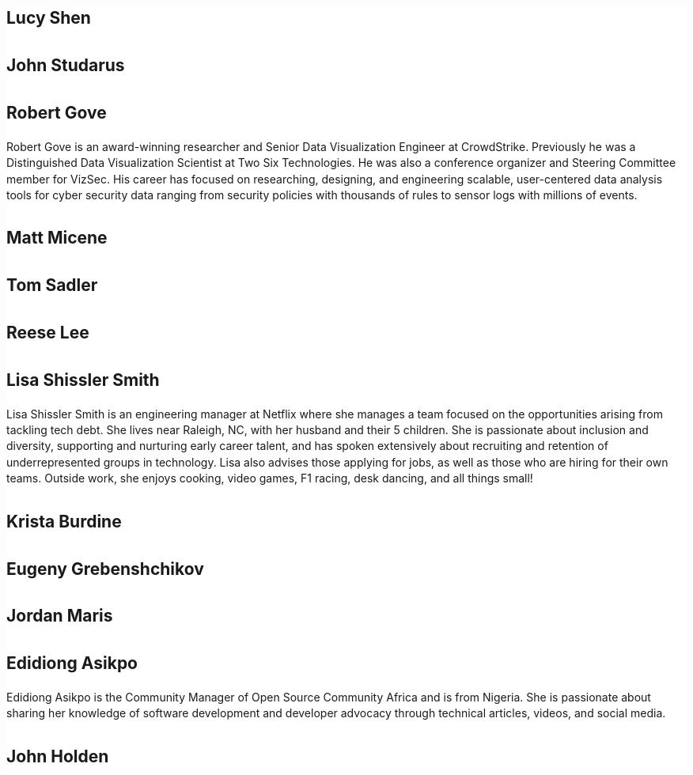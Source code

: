 ## Lucy Shen


## John Studarus


## Robert Gove
Robert Gove is an award-winning researcher and Senior Data Visualization Engineer at CrowdStrike. Previously he was a Distinguished Data Visualization Scientist at Two Six Technologies. He was also a conference organizer and Steering Committee member for VizSec. His career has focused on researching, designing, and engineering scalable, user-centered data analysis tools for cyber security data ranging from security policies with thousands of rules to sensor logs with millions of events.

## Matt Micene


## Tom Sadler


## Reese Lee


## Lisa Shissler Smith
Lisa Shissler Smith is an engineering manager at Netflix where she manages a team focused on the opportunities arising from tackling tech debt. She lives near Raleigh, NC, with her husband and their 5 children. She is passionate about inclusion and diversity, supporting and nurturing early career talent, and has spoken extensively about recruiting and retention of underrepresented groups in technology. Lisa also advises those applying for jobs, as well as those who are hiring for their own teams. Outside work, she enjoys cooking, video games, F1 racing, desk dancing, and all things small!

## Krista Burdine


## Eugeny Grebenshchikov


## Jordan Maris


## Edidiong Asikpo
Edidiong Asikpo is the Community Manager of Open Source Community Africa and is from Nigeria. She is passionate about sharing her knowledge of software development and developer advocacy through technical articles, videos, and social media.

## John Holden

